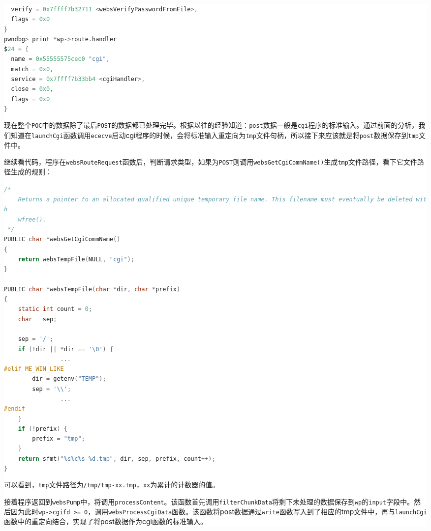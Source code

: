 ```c
  verify = 0x7ffff7b32711 <websVerifyPasswordFromFile>,
  flags = 0x0
}
pwndbg> print *wp->route.handler
$24 = {
  name = 0x55555575cec0 "cgi",
  match = 0x0,
  service = 0x7ffff7b33bb4 <cgiHandler>,
  close = 0x0,
  flags = 0x0
}
```

现在整个`POC`中的数据除了最后`POST`的数据都已处理完毕。根据以往的经验知道：`post`数据一般是`cgi`程序的标准输入。通过前面的分析，我们知道在`launchCgi`函数调用`ececve`启动cgi程序的时候，会将标准输入重定向为`tmp`文件句柄，所以接下来应该就是将`post`数据保存到`tmp`文件中。

继续看代码，程序在`websRouteRequest`函数后，判断请求类型，如果为`POST`则调用`websGetCgiCommName()`生成`tmp`文件路径，看下它文件路径生成的规则：

```c
/*
    Returns a pointer to an allocated qualified unique temporary file name. This filename must eventually be deleted with
    wfree().
 */
PUBLIC char *websGetCgiCommName()
{
    return websTempFile(NULL, "cgi");
}

PUBLIC char *websTempFile(char *dir, char *prefix)
{
    static int count = 0;
    char   sep;

    sep = '/';
    if (!dir || *dir == '\0') {
				...
#elif ME_WIN_LIKE
        dir = getenv("TEMP");
        sep = '\\';
				...
#endif
    }
    if (!prefix) {
        prefix = "tmp";
    }
    return sfmt("%s%c%s-%d.tmp", dir, sep, prefix, count++);
}
```

可以看到，`tmp`文件路径为`/tmp/tmp-xx.tmp`，`xx`为累计的计数器的值。

接着程序返回到`websPump`中，将调用`processContent`。该函数首先调用`filterChunkData`将剩下未处理的数据保存到`wp`的`input`字段中。然后因为此时`wp->cgifd >= 0`，调用`websProcessCgiData`函数。该函数将post数据通过`write`函数写入到了相应的tmp文件中，再与`launchCgi`函数中的重定向结合，实现了将post数据作为cgi函数的标准输入。
